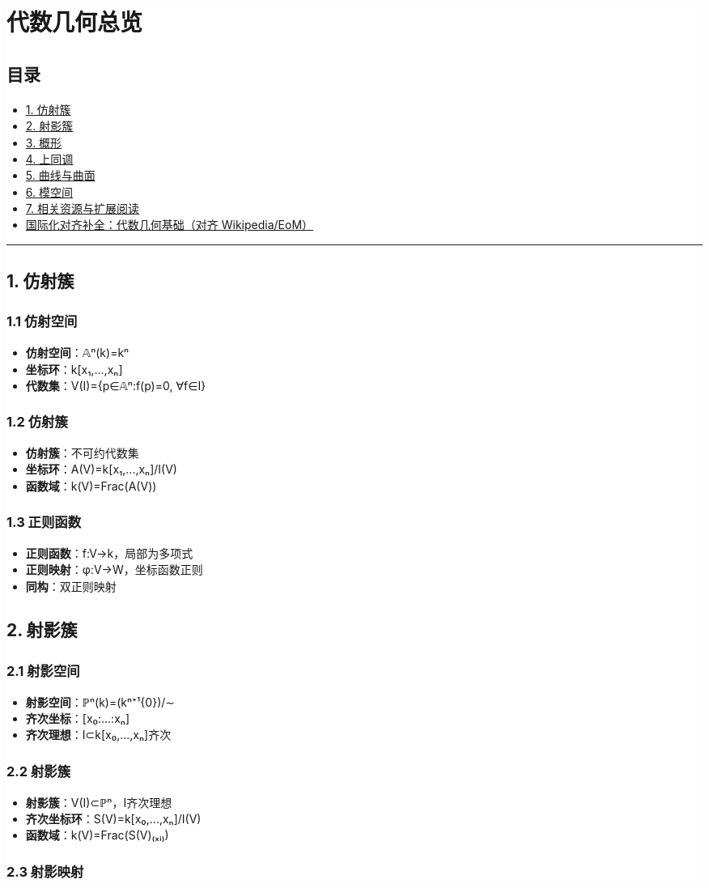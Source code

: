 # 代数几何总览

## 目录

- [1. 仿射簇](#1-仿射簇)
- [2. 射影簇](#2-射影簇)
- [3. 概形](#3-概形)
- [4. 上同调](#4-上同调)
- [5. 曲线与曲面](#5-曲线与曲面)
- [6. 模空间](#6-模空间)
- [7. 相关资源与扩展阅读](#7-相关资源与扩展阅读)
- [国际化对齐补全：代数几何基础（对齐 Wikipedia/EoM）](#国际化对齐补全代数几何基础对齐-wikipediaeom)

---

## 1. 仿射簇

### 1.1 仿射空间

- **仿射空间**：𝔸ⁿ(k)=kⁿ
- **坐标环**：k[x₁,...,xₙ]
- **代数集**：V(I)={p∈𝔸ⁿ:f(p)=0, ∀f∈I}

### 1.2 仿射簇

- **仿射簇**：不可约代数集
- **坐标环**：A(V)=k[x₁,...,xₙ]/I(V)
- **函数域**：k(V)=Frac(A(V))

### 1.3 正则函数

- **正则函数**：f:V→k，局部为多项式
- **正则映射**：φ:V→W，坐标函数正则
- **同构**：双正则映射

## 2. 射影簇

### 2.1 射影空间

- **射影空间**：ℙⁿ(k)=(kⁿ⁺¹\{0})/∼
- **齐次坐标**：[x₀:...:xₙ]
- **齐次理想**：I⊂k[x₀,...,xₙ]齐次

### 2.2 射影簇

- **射影簇**：V(I)⊂ℙⁿ，I齐次理想
- **齐次坐标环**：S(V)=k[x₀,...,xₙ]/I(V)
- **函数域**：k(V)=Frac(S(V)₍ₓᵢ₎)

### 2.3 射影映射
